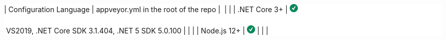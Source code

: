 | ​Configuration Language | appveyor.yml in the root of the repo                                                                                                                                                                                                                                                                                                                                                                                                                                                                                                                | ​                                                                                                                                                                                                                                                                                                                                                                                                                                                                                                                                                                                                                                           | ​                                                                                                                                                                                                                                                                                                                                                                                                                                                                                                                                                                                                                                                                                                    |
| .NET Core 3+            | ![(tick)](../../../static/img/continuous-integration/check.png)<br/><br/> VS2019, .NET Core SDK 3.1.404, .NET 5 SDK 5.0.100                                                                                                                                                                                                                                                                                                                                                                                                                                  |                                                                                                                                                                                                                                                                                                                                                                                                                                                                                                                                                                                                                                             |                                                                                                                                                                                                                                                                                                                                                                                                                                                                                                                                                                                                                                                                                                      |
| Node.js 12+             | ![(tick)](../../../static/img/continuous-integration/check.png)                                                                                                                                                                                                                                                                                                                                                                                                                                                                                            |                                                                                                                                                                                                                                                                                                                                                                                                                                                                                                                                                                                                                                             |                                                                                                                                                                                                                                                                                                                                                                                                                                                                                                                                                                                                                                                                                                      |